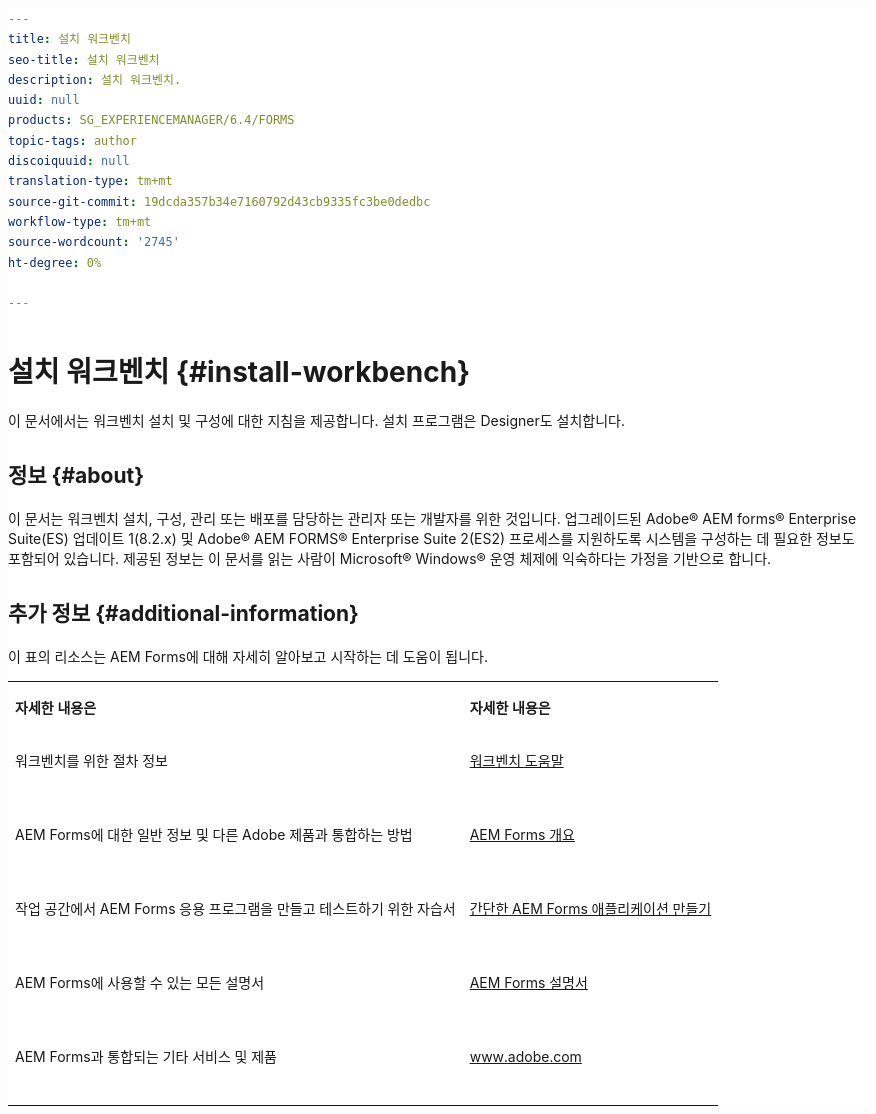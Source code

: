 ```yaml
---
title: 설치 워크벤치
seo-title: 설치 워크벤치
description: 설치 워크벤치.
uuid: null
products: SG_EXPERIENCEMANAGER/6.4/FORMS
topic-tags: author
discoiquuid: null
translation-type: tm+mt
source-git-commit: 19dcda357b34e7160792d43cb9335fc3be0dedbc
workflow-type: tm+mt
source-wordcount: '2745'
ht-degree: 0%

---
```



# 설치 워크벤치 {#install-workbench}

이 문서에서는 워크벤치 설치 및 구성에 대한 지침을 제공합니다. 설치 프로그램은 Designer도 설치합니다.

## 정보 {#about}

이 문서는 워크벤치 설치, 구성, 관리 또는 배포를 담당하는 관리자 또는 개발자를 위한 것입니다.
업그레이드된 Adobe® AEM forms® Enterprise Suite(ES) 업데이트 1(8.2.x) 및 Adobe® AEM FORMS® Enterprise Suite 2(ES2) 프로세스를 지원하도록 시스템을 구성하는 데 필요한 정보도 포함되어 있습니다.
제공된 정보는 이 문서를 읽는 사람이 Microsoft® Windows® 운영 체제에 익숙하다는 가정을 기반으로 합니다.

## 추가 정보 {#additional-information}

이 표의 리소스는 AEM Forms에 대해 자세히 알아보고 시작하는 데 도움이 됩니다.
<table> 
 <tbody> 
  <tr> 
   <td><p><strong>자세한 내용은</strong></p> </td> 
   <td><p><strong>자세한 내용은</strong></p> </td> 
  </tr> 
  <tr> 
   <td><p>워크벤치를 위한 절차 정보</p> </td> 
   <td><p><a href="http://www.adobe.com/go/learn_aemforms_workbench_61">워크벤치 도움말</a><br /> <br /> </p> </td> 
  </tr> 
  <tr> 
   <td><p>AEM Forms에 대한 일반 정보 및 다른 Adobe 제품과 통합하는 방법</p> </td> 
   <td><p><a href="http://adobe.com/go/learn_aemforms_introduction_65">AEM Forms 개요</a><br /> <br /> </p> </td> 
  </tr> 
  <tr> 
   <td><p>작업 공간에서 AEM Forms 응용 프로그램을 만들고 테스트하기 위한 자습서</p> </td> 
   <td><p><a href="http://adobe.com/go/learn_aemforms_firstapp_ds_65">간단한 AEM Forms 애플리케이션 만들기</a><br /> <br /> </p> </td> 
  </tr> 
  <tr> 
   <td><p>AEM Forms에 사용할 수 있는 모든 설명서</p> </td> 
   <td><p><a href="http://adobe.com/go/learn_aemforms_introduction_65">AEM Forms 설명서</a><br /> <br /> </p> </td> 
  </tr> 
  <tr> 
   <td><p>AEM Forms과 통합되는 기타 서비스 및 제품</p> </td> 
   <td><p><a href="http://www.adobe.com/kr/">www.adobe.com</a><br /> <br /> </p> </td> 
  </tr> 